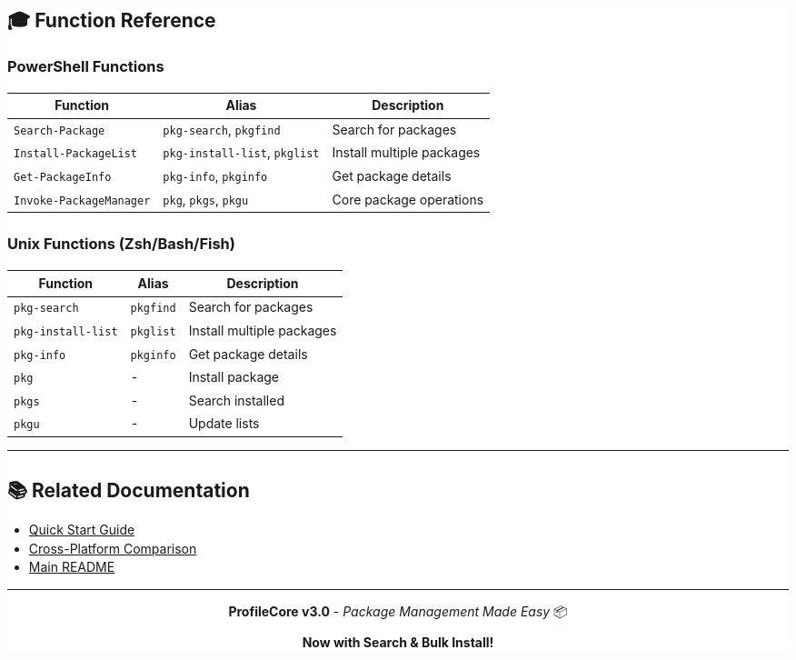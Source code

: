 
## 🎓 **Function Reference**

### PowerShell Functions

| Function | Alias | Description |
|----------|-------|-------------|
| `Search-Package` | `pkg-search`, `pkgfind` | Search for packages |
| `Install-PackageList` | `pkg-install-list`, `pkglist` | Install multiple packages |
| `Get-PackageInfo` | `pkg-info`, `pkginfo` | Get package details |
| `Invoke-PackageManager` | `pkg`, `pkgs`, `pkgu` | Core package operations |

### Unix Functions (Zsh/Bash/Fish)

| Function | Alias | Description |
|----------|-------|-------------|
| `pkg-search` | `pkgfind` | Search for packages |
| `pkg-install-list` | `pkglist` | Install multiple packages |
| `pkg-info` | `pkginfo` | Get package details |
| `pkg` | - | Install package |
| `pkgs` | - | Search installed |
| `pkgu` | - | Update lists |

---

## 📚 **Related Documentation**

- [Quick Start Guide](QUICK_START.md)
- [Cross-Platform Comparison](CROSS_PLATFORM_COMPARISON.md)
- [Main README](../README.md)

---

<div align="center">

**ProfileCore v3.0** - *Package Management Made Easy* 📦

**Now with Search & Bulk Install!**

</div>

